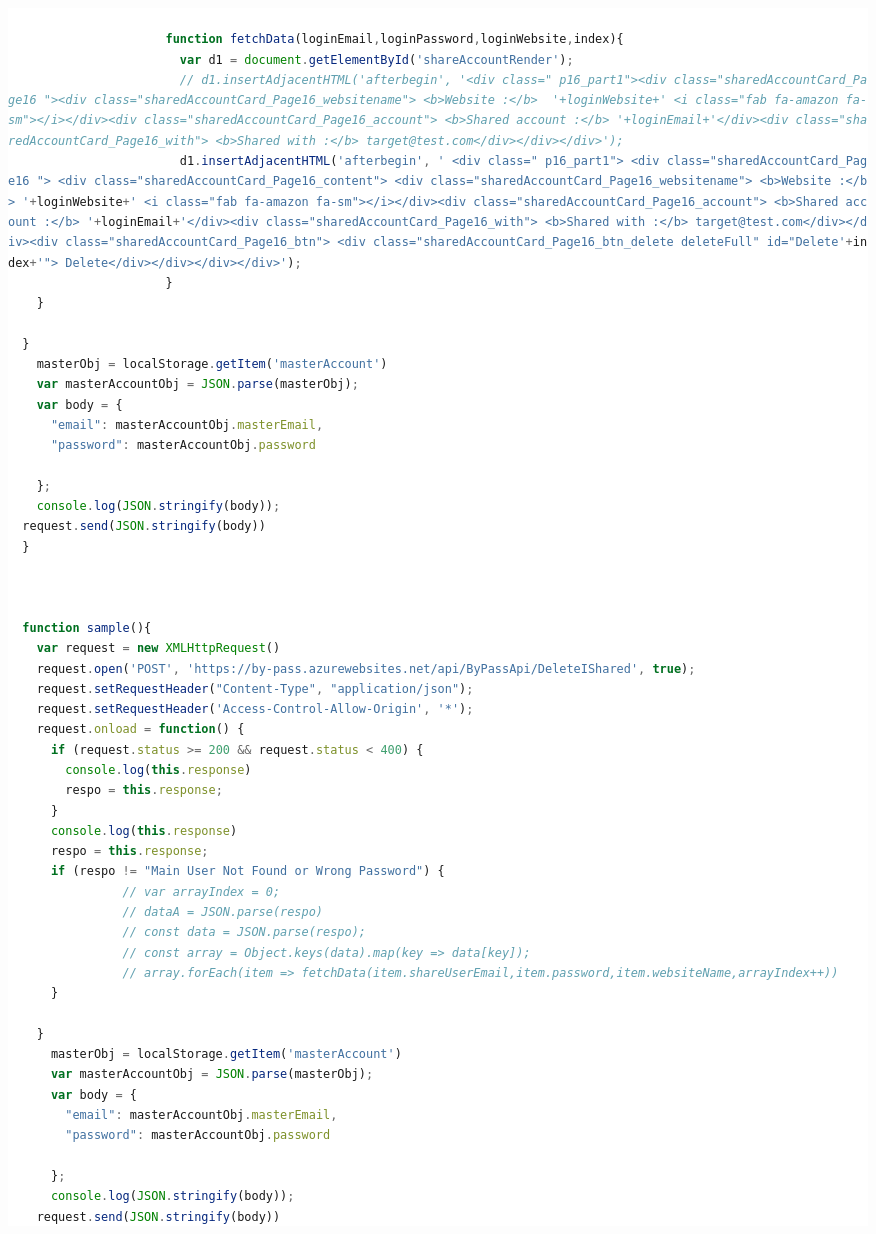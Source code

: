 ```javascript

                      function fetchData(loginEmail,loginPassword,loginWebsite,index){
                        var d1 = document.getElementById('shareAccountRender');
                        // d1.insertAdjacentHTML('afterbegin', '<div class=" p16_part1"><div class="sharedAccountCard_Page16 "><div class="sharedAccountCard_Page16_websitename"> <b>Website :</b>  '+loginWebsite+' <i class="fab fa-amazon fa-sm"></i></div><div class="sharedAccountCard_Page16_account"> <b>Shared account :</b> '+loginEmail+'</div><div class="sharedAccountCard_Page16_with"> <b>Shared with :</b> target@test.com</div></div></div>');
                        d1.insertAdjacentHTML('afterbegin', ' <div class=" p16_part1"> <div class="sharedAccountCard_Page16 "> <div class="sharedAccountCard_Page16_content"> <div class="sharedAccountCard_Page16_websitename"> <b>Website :</b> '+loginWebsite+' <i class="fab fa-amazon fa-sm"></i></div><div class="sharedAccountCard_Page16_account"> <b>Shared account :</b> '+loginEmail+'</div><div class="sharedAccountCard_Page16_with"> <b>Shared with :</b> target@test.com</div></div><div class="sharedAccountCard_Page16_btn"> <div class="sharedAccountCard_Page16_btn_delete deleteFull" id="Delete'+index+'"> Delete</div></div></div></div>');
                      }
    }

  }
    masterObj = localStorage.getItem('masterAccount')
    var masterAccountObj = JSON.parse(masterObj);
    var body = {
      "email": masterAccountObj.masterEmail,
      "password": masterAccountObj.password

    };
    console.log(JSON.stringify(body));
  request.send(JSON.stringify(body))
  }



  function sample(){
    var request = new XMLHttpRequest()
    request.open('POST', 'https://by-pass.azurewebsites.net/api/ByPassApi/DeleteIShared', true);
    request.setRequestHeader("Content-Type", "application/json");
    request.setRequestHeader('Access-Control-Allow-Origin', '*');
    request.onload = function() {
      if (request.status >= 200 && request.status < 400) {
        console.log(this.response)
        respo = this.response;
      }
      console.log(this.response)
      respo = this.response;
      if (respo != "Main User Not Found or Wrong Password") {
                // var arrayIndex = 0;
                // dataA = JSON.parse(respo)
                // const data = JSON.parse(respo);
                // const array = Object.keys(data).map(key => data[key]);
                // array.forEach(item => fetchData(item.shareUserEmail,item.password,item.websiteName,arrayIndex++))
      }

    }
      masterObj = localStorage.getItem('masterAccount')
      var masterAccountObj = JSON.parse(masterObj);
      var body = {
        "email": masterAccountObj.masterEmail,
        "password": masterAccountObj.password

      };
      console.log(JSON.stringify(body));
    request.send(JSON.stringify(body))
```
